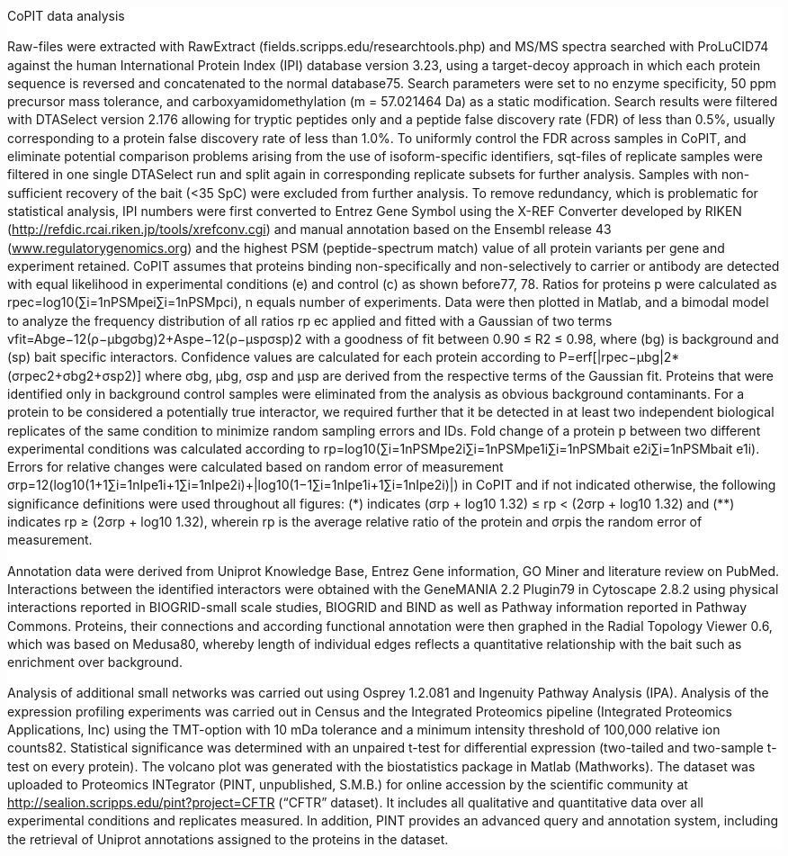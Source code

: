 CoPIT data analysis

Raw-files were extracted with RawExtract (fields.scripps.edu/researchtools.php) and MS/MS spectra searched with ProLuCID74 against the human International Protein Index (IPI) database version 3.23, using a target-decoy approach in which each protein sequence is reversed and concatenated to the normal database75. Search parameters were set to no enzyme specificity, 50 ppm precursor mass tolerance, and carboxyamidomethylation (m = 57.021464 Da) as a static modification. Search results were filtered with DTASelect version 2.176 allowing for tryptic peptides only and a peptide false discovery rate (FDR) of less than 0.5%, usually corresponding to a protein false discovery rate of less than 1.0%. To uniformly control the FDR across samples in CoPIT, and eliminate potential comparison problems arising from the use of isoform-specific identifiers, sqt-files of replicate samples were filtered in one single DTASelect run and split again in corresponding replicate subsets for further analysis. Samples with non-sufficient recovery of the bait (<35 SpC) were excluded from further analysis. To remove redundancy, which is problematic for statistical analysis, IPI numbers were first converted to Entrez Gene Symbol using the X-REF Converter developed by RIKEN (http://refdic.rcai.riken.jp/tools/xrefconv.cgi) and manual annotation based on the Ensembl release 43 (www.regulatorygenomics.org) and the highest PSM (peptide-spectrum match) value of all protein variants per gene and experiment retained. CoPIT assumes that proteins binding non-specifically and non-selectively to carrier or antibody are detected with equal likelihood in experimental conditions (e) and control (c) as shown before77, 78. Ratios for proteins p were calculated as rpec=log10(∑i=1nPSMpei∑i=1nPSMpci), n equals number of experiments. Data were then plotted in Matlab, and a bimodal model to analyze the frequency distribution of all ratios rp ec applied and fitted with a Gaussian of two terms vfit=Abge−12(ρ−μbgσbg)2+Aspe−12(ρ−μspσsp)2 with a goodness of fit between 0.90 ≤ R2 ≤ 0.98, where (bg) is background and (sp) bait specific interactors. Confidence values are calculated for each protein according to P=erf[|rpec−μbg|2*(σrpec2+σbg2+σsp2)] where σbg, μbg, σsp
and μsp are derived from the respective terms of the Gaussian fit. Proteins that were identified only in background control samples were eliminated from the analysis as obvious background contaminants. For a protein to be considered a potentially true interactor, we required further that it be detected in at least two independent biological replicates of the same condition to minimize random sampling errors and IDs. Fold change of a protein p between two different experimental conditions was calculated according to rp=log10(∑i=1nPSMpe2i∑i=1nPSMpe1i∑i=1nPSMbait e2i∑i=1nPSMbait e1i). Errors for relative changes were calculated based on random error of measurement σrp=12(log10(1+1∑i=1nIpe1i+1∑i=1nIpe2i)+|log10(1−1∑i=1nIpe1i+1∑i=1nIpe2i)|) in CoPIT and if not indicated otherwise, the following significance definitions were used throughout all figures: (*) indicates (σrp + log10 1.32) ≤ rp < (2σrp + log10 1.32) and (**) indicates rp ≥ (2σrp + log10 1.32), wherein rp is the average relative ratio of the protein and σrpis the random error of measurement.

Annotation data were derived from Uniprot Knowledge Base, Entrez Gene information, GO Miner and literature review on PubMed. Interactions between the identified interactors were obtained with the GeneMANIA 2.2 Plugin79 in Cytoscape 2.8.2 using physical interactions reported in BIOGRID-small scale studies, BIOGRID and BIND as well as Pathway information reported in Pathway Commons. Proteins, their connections and according functional annotation were then graphed in the Radial Topology Viewer 0.6, which was based on Medusa80, whereby length of individual edges reflects a quantitative relationship with the bait such as enrichment over background.

Analysis of additional small networks was carried out using Osprey 1.2.081 and Ingenuity Pathway Analysis (IPA). Analysis of the expression profiling experiments was carried out in Census and the Integrated Proteomics pipeline (Integrated Proteomics Applications, Inc) using the TMT-option with 10 mDa tolerance and a minimum intensity threshold of 100,000 relative ion counts82. Statistical significance was determined with an unpaired t-test for differential expression (two-tailed and two-sample t-test on every protein). The volcano plot was generated with the biostatistics package in Matlab (Mathworks). The dataset was uploaded to Proteomics INTegrator (PINT, unpublished, S.M.B.) for online accession by the scientific community at http://sealion.scripps.edu/pint?project=CFTR (“CFTR” dataset). It includes all qualitative and quantitative data over all experimental conditions and replicates measured. In addition, PINT provides an advanced query and annotation system, including the retrieval of Uniprot annotations assigned to the proteins in the dataset.
